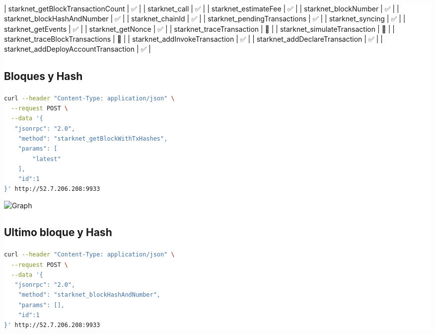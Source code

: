 | starknet_getBlockTransactionCount        | :white_check_mark: |
| starknet_call                            | :white_check_mark: |
| starknet_estimateFee                     | :white_check_mark: |
| starknet_blockNumber                     | :white_check_mark: |
| starknet_blockHashAndNumber              | :white_check_mark: |
| starknet_chainId                         | :white_check_mark: |
| starknet_pendingTransactions             | :white_check_mark: |
| starknet_syncing                         | :white_check_mark: |
| starknet_getEvents                       | :white_check_mark: |
| starknet_getNonce                        | :white_check_mark: |
| starknet_traceTransaction                | :construction:     |
| starknet_simulateTransaction             | :construction:     |
| starknet_traceBlockTransactions          | :construction:     |
| starknet_addInvokeTransaction            | :white_check_mark: |
| starknet_addDeclareTransaction           | :white_check_mark: |
| starknet_addDeployAccountTransaction     | :white_check_mark: |

## Bloques y Hash

```bash
curl --header "Content-Type: application/json" \
  --request POST \
  --data '{
   "jsonrpc": "2.0",
    "method": "starknet_getBlockWithTxHashes",
    "params": [
        "latest"
    ],
    "id":1
}' http://52.7.206.208:9933
```
![Graph](/im%C3%A1genes/blocktxhash.png)

## Ultimo bloque y Hash

```bash
curl --header "Content-Type: application/json" \
  --request POST \
  --data '{
   "jsonrpc": "2.0",
    "method": "starknet_blockHashAndNumber",
    "params": [],
    "id":1
}' http://52.7.206.208:9933
```
